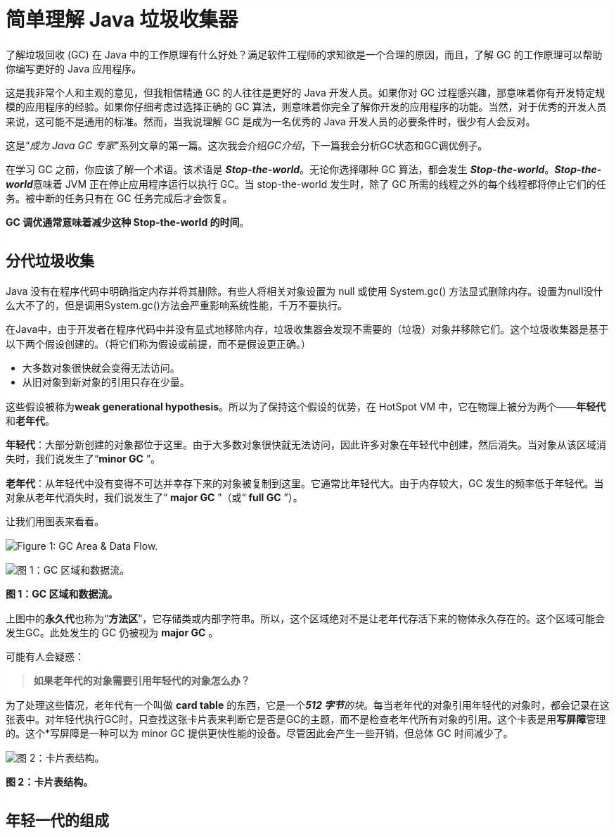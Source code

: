 # 简单理解 Java 垃圾收集器

了解垃圾回收 (GC) 在 Java 中的工作原理有什么好处？满足软件工程师的求知欲是一个合理的原因，而且，了解 GC 的工作原理可以帮助你编写更好的 Java 应用程序。

这是我非常个人和主观的意见，但我相信精通 GC 的人往往是更好的 Java 开发人员。如果你对 GC 过程感兴趣，那意味着你有开发特定规模的应用程序的经验。如果你仔细考虑过选择正确的 GC 算法，则意味着你完全了解你开发的应用程序的功能。当然，对于优秀的开发人员来说，这可能不是通用的标准。然而，当我说理解 GC 是成为一名优秀的 Java 开发人员的必要条件时，很少有人会反对。 

这是“*成为 Java GC 专家*”系列文章的第一篇。这次我会介绍*GC介绍*，下一篇我会分析GC状态和GC调优例子。

在学习 GC 之前，你应该了解一个术语。该术语是 ***Stop-the-world***。无论你选择哪种 GC 算法，都会发生 ***Stop-the-world***。***Stop-the-world***意味着 JVM 正在停止应用程序运行以执行 GC。当 stop-the-world 发生时，除了 GC 所需的线程之外的每个线程都将停止它们的任务。被中断的任务只有在 GC 任务完成后才会恢复。

**GC 调优通常意味着减少这种 Stop-the-world 的时间**。

## 分代垃圾收集 

Java 没有在程序代码中明确指定内存并将其删除。有些人将相关对象设置为 null 或使用 System.gc() 方法显式删除内存。设置为null没什么大不了的，但是调用System.gc()方法会严重影响系统性能，千万不要执行。

在Java中，由于开发者在程序代码中并没有显式地移除内存，垃圾收集器会发现不需要的（垃圾）对象并移除它们。这个垃圾收集器是基于以下两个假设创建的。（将它们称为假设或前提，而不是假设更正确。） 

- 大多数对象很快就会变得无法访问。
- 从旧对象到新对象的引用只存在少量。

 

这些假设被称为**weak generational hypothesis**。所以为了保持这个假设的优势，在 HotSpot VM 中，它在物理上被分为两个——**年轻代**和**老年代**。

**年轻代**：大部分新创建的对象都位于这里。由于大多数对象很快就无法访问，因此许多对象在年轻代中创建，然后消失。当对象从该区域消失时，我们说发生了“**minor GC** ”。 

**老年代**：从年轻代中没有变得不可达并幸存下来的对象被复制到这里。它通常比年轻代大。由于内存较大，GC 发生的频率低于年轻代。当对象从老年代消失时，我们说发生了“ **major GC** ”（或“ **full GC** ”）。 

让我们用图表来看看。

![Figure 1: GC Area & Data Flow.](https://www.cubrid.org/layouts/layout_master/img/e987ed3f4fbd454cef88e531f4aa18f4.png)

![图 1：GC 区域和数据流。](https://www.cubrid.org/layouts/layout_master/img/e987ed3f4fbd454cef88e531f4aa18f4.png)

**图 1：GC 区域和数据流。**

上图中的**永久代**也称为“**方法区**”，它存储类或内部字符串。所以，这个区域绝对不是让老年代存活下来的物体永久存在的。这个区域可能会发生GC。此处发生的 GC 仍被视为 **major GC** 。 

可能有人会疑惑：

> **如果老年代的对象需要引用年轻代的对象怎么办？**

为了处理这些情况，老年代有一个叫做 **card table** 的东西，它是一个***512 字节**的块*。每当老年代的对象引用年轻代的对象时，都会记录在这张表中。对年轻代执行GC时，只查找这张卡片表来判断它是否是GC的主题，而不是检查老年代所有对象的引用。这个卡表是用**写屏障**管理的。这个*写屏障是一种可以为 minor GC 提供更快性能的设备。尽管因此会产生一些开销，但总体 GC 时间减少了。 

![图 2：卡片表结构。](https://www.cubrid.org/layouts/layout_master/img/99b983892094b5c6d2fc3736e15da7d12.png)

**图 2：卡片表结构。**

## 年轻一代的组成
